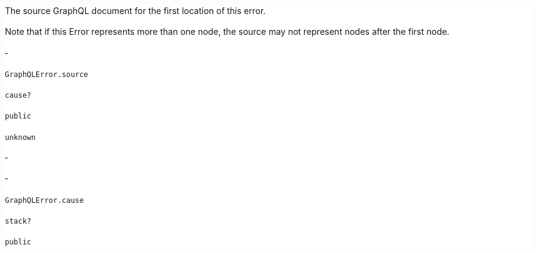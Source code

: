 </td>
<td>

The source GraphQL document for the first location of this error.

Note that if this Error represents more than one node, the source may not
represent nodes after the first node.

</td>
<td>

&hyphen;

</td>
<td>

`GraphQLError.source`

</td>
</tr>
<tr>
<td>

<a id="cause-4"></a> `cause?`

</td>
<td>

`public`

</td>
<td>

`unknown`

</td>
<td>

&hyphen;

</td>
<td>

&hyphen;

</td>
<td>

`GraphQLError.cause`

</td>
</tr>
<tr>
<td>

<a id="stack-4"></a> `stack?`

</td>
<td>

`public`
